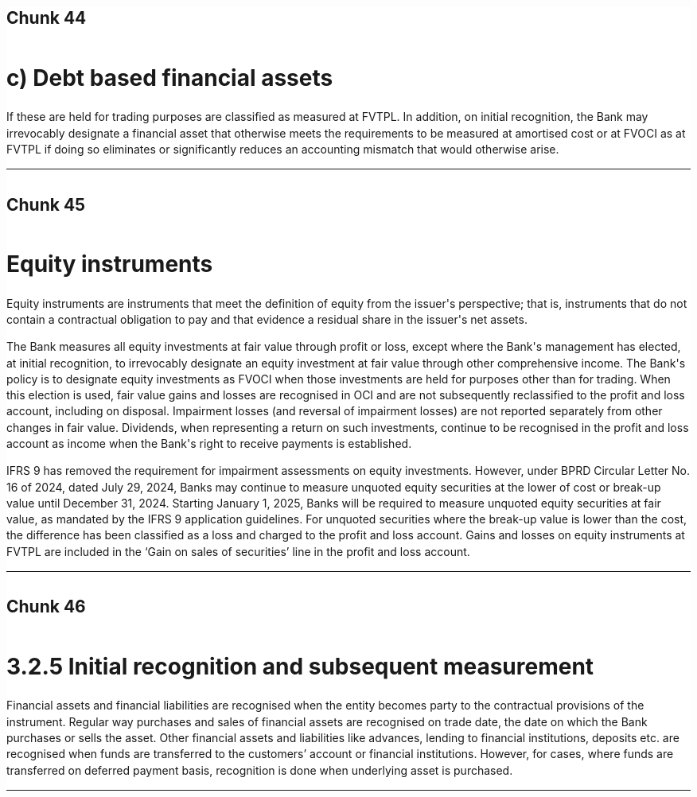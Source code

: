 
## Chunk 44

# c) Debt based financial assets

If these are held for trading purposes are classified as measured at FVTPL. In addition, on initial recognition, the Bank may irrevocably designate a financial asset that otherwise meets the requirements to be measured at amortised cost or at FVOCI as at FVTPL if doing so eliminates or significantly reduces an accounting mismatch that would otherwise arise.

---

## Chunk 45

# Equity instruments

Equity instruments are instruments that meet the definition of equity from the issuer's perspective; that is, instruments that do not contain a contractual obligation to pay and that evidence a residual share in the issuer's net assets.

The Bank measures all equity investments at fair value through profit or loss, except where the Bank's management has elected, at initial recognition, to irrevocably designate an equity investment at fair value through other comprehensive income. The Bank's policy is to designate equity investments as FVOCI when those investments are held for purposes other than for trading. When this election is used, fair value gains and losses are recognised in OCI and are not subsequently reclassified to the profit and loss account, including on disposal. Impairment losses (and reversal of impairment losses) are not reported separately from other changes in fair value. Dividends, when representing a return on such investments, continue to be recognised in the profit and loss account as income when the Bank's right to receive payments is established.

IFRS 9 has removed the requirement for impairment assessments on equity investments. However, under BPRD Circular Letter No. 16 of 2024, dated July 29, 2024, Banks may continue to measure unquoted equity securities at the lower of cost or break-up value until December 31, 2024. Starting January 1, 2025, Banks will be required to measure unquoted equity securities at fair value, as mandated by the IFRS 9 application guidelines. For unquoted securities where the break-up value is lower than the cost, the difference has been classified as a loss and charged to the profit and loss account. Gains and losses on equity instruments at FVTPL are included in the ‘Gain on sales of securities’ line in the profit and loss account.

---

## Chunk 46

# 3.2.5 Initial recognition and subsequent measurement

Financial assets and financial liabilities are recognised when the entity becomes party to the contractual provisions of the instrument. Regular way purchases and sales of financial assets are recognised on trade date, the date on which the Bank purchases or sells the asset. Other financial assets and liabilities like advances, lending to financial institutions, deposits etc. are recognised when funds are transferred to the customers’ account or financial institutions. However, for cases, where funds are transferred on deferred payment basis, recognition is done when underlying asset is purchased.

---